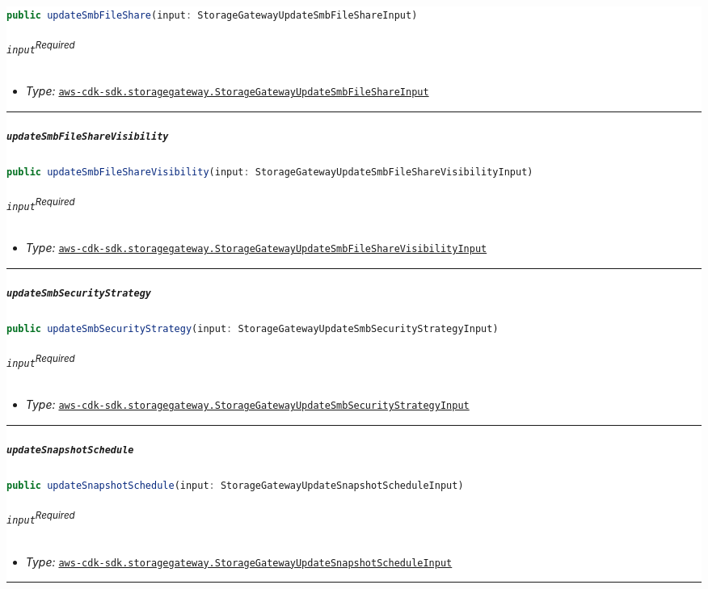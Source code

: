 ```typescript
public updateSmbFileShare(input: StorageGatewayUpdateSmbFileShareInput)
```

###### `input`<sup>Required</sup> <a name="aws-cdk-sdk.storagegateway.StorageGatewayClient.parameter.input"></a>

- *Type:* [`aws-cdk-sdk.storagegateway.StorageGatewayUpdateSmbFileShareInput`](#aws-cdk-sdk.storagegateway.StorageGatewayUpdateSmbFileShareInput)

---

##### `updateSmbFileShareVisibility` <a name="aws-cdk-sdk.storagegateway.StorageGatewayClient.updateSmbFileShareVisibility"></a>

```typescript
public updateSmbFileShareVisibility(input: StorageGatewayUpdateSmbFileShareVisibilityInput)
```

###### `input`<sup>Required</sup> <a name="aws-cdk-sdk.storagegateway.StorageGatewayClient.parameter.input"></a>

- *Type:* [`aws-cdk-sdk.storagegateway.StorageGatewayUpdateSmbFileShareVisibilityInput`](#aws-cdk-sdk.storagegateway.StorageGatewayUpdateSmbFileShareVisibilityInput)

---

##### `updateSmbSecurityStrategy` <a name="aws-cdk-sdk.storagegateway.StorageGatewayClient.updateSmbSecurityStrategy"></a>

```typescript
public updateSmbSecurityStrategy(input: StorageGatewayUpdateSmbSecurityStrategyInput)
```

###### `input`<sup>Required</sup> <a name="aws-cdk-sdk.storagegateway.StorageGatewayClient.parameter.input"></a>

- *Type:* [`aws-cdk-sdk.storagegateway.StorageGatewayUpdateSmbSecurityStrategyInput`](#aws-cdk-sdk.storagegateway.StorageGatewayUpdateSmbSecurityStrategyInput)

---

##### `updateSnapshotSchedule` <a name="aws-cdk-sdk.storagegateway.StorageGatewayClient.updateSnapshotSchedule"></a>

```typescript
public updateSnapshotSchedule(input: StorageGatewayUpdateSnapshotScheduleInput)
```

###### `input`<sup>Required</sup> <a name="aws-cdk-sdk.storagegateway.StorageGatewayClient.parameter.input"></a>

- *Type:* [`aws-cdk-sdk.storagegateway.StorageGatewayUpdateSnapshotScheduleInput`](#aws-cdk-sdk.storagegateway.StorageGatewayUpdateSnapshotScheduleInput)

---
